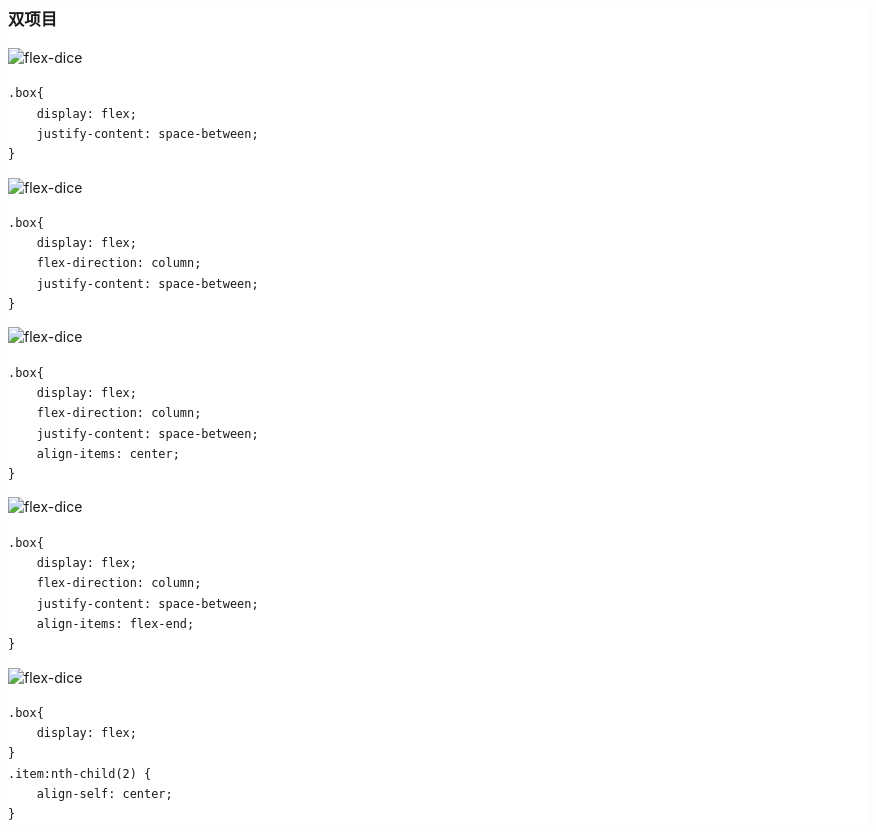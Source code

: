 ### 双项目

![flex-dice](http://blogpic.at15cm.com/flex1-10.png)

```
.box{
	display: flex;
	justify-content: space-between;
}
```

![flex-dice](http://blogpic.at15cm.com/flex1-11.png)

```
.box{
	display: flex;
	flex-direction: column;
	justify-content: space-between;
}
```

![flex-dice](http://blogpic.at15cm.com/flex1-12.png)

```
.box{
	display: flex;
	flex-direction: column;	
	justify-content: space-between;
	align-items: center;
}
```

![flex-dice](http://blogpic.at15cm.com/flex1-13.png)

```
.box{
	display: flex;
	flex-direction: column;	
	justify-content: space-between;
	align-items: flex-end;
}
```

![flex-dice](http://blogpic.at15cm.com/flex1-14.png)

```
.box{
	display: flex;
}
.item:nth-child(2) {
	align-self: center;
}
```
